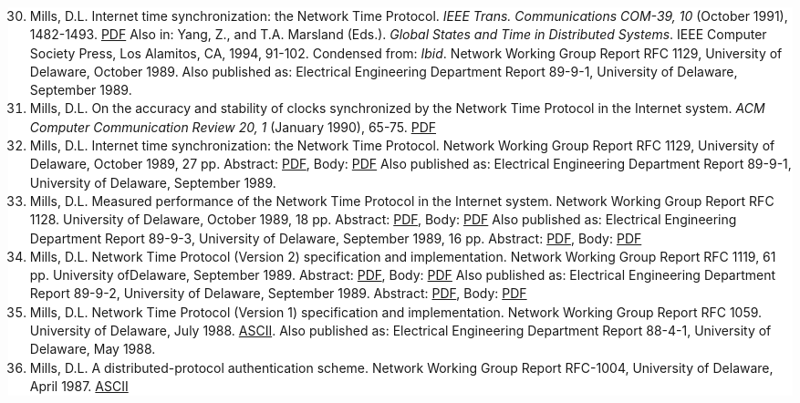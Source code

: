 30.  Mills, D.L. Internet time synchronization: the Network Time Protocol. _IEEE Trans. Communications COM-39, 10_ (October 1991), 1482-1493. [](/reflib/papers/trans.ps)[PDF](/reflib/papers/trans.pdf) Also in: Yang, Z., and T.A. Marsland (Eds.). _Global States and Time in Distributed Systems_. IEEE Computer Society Press, Los Alamitos, CA, 1994, 91-102. Condensed from: _Ibid_. Network Working Group Report RFC 1129, University of Delaware, October 1989. Also published as: Electrical Engineering Department Report 89-9-1, University of Delaware, September 1989.
31.  Mills, D.L. On the accuracy and stability of clocks synchronized by the Network Time Protocol in the Internet system. _ACM Computer Communication Review 20, 1_ (January 1990), 65-75. [](/reflib/papers/ccr.ps)[PDF](/reflib/papers/ccr.pdf)
32.  Mills, D.L. Internet time synchronization: the Network Time Protocol. Network Working Group Report RFC 1129, University of Delaware, October 1989, 27 pp. Abstract: [](/reflib/rfc/rfc1129/rfc1129a.ps)[PDF](/reflib/rfc/rfc1129/rfc1129a.pdf), Body: [](/reflib/rfc/rfc1129/rfc1129b.ps)[PDF](/reflib/rfc/rfc1129/rfc1129b.pdf) Also published as: Electrical Engineering Department Report 89-9-1, University of Delaware, September 1989.
33.  Mills, D.L. Measured performance of the Network Time Protocol in the Internet system. Network Working Group Report RFC 1128. University of Delaware, October 1989, 18 pp. Abstract: [](/reflib/rfc/rfc1128/rfc1128a.ps)[PDF](/reflib/rfc/rfc1128/rfc1128a.pdf), Body: [](/reflib/rfc/rfc1128/rfc1128b.ps)[PDF](/reflib/rfc/rfc1128/rfc1128b.pdf) Also published as: Electrical Engineering Department Report 89-9-3, University of Delaware, September 1989, 16 pp. Abstract: [](/reflib/reports/glory/glorya.ps)[PDF](/reflib/reports/glory/glorya.pdf), Body: [](/reflib/reports/glory/gloryb.ps)[PDF](/reflib/reports/glory/gloryb.pdf)
34.  Mills, D.L. Network Time Protocol (Version 2) specification and implementation. Network Working Group Report RFC 1119, 61 pp. University ofDelaware, September 1989. Abstract: [](/reflib/rfc/rfc1119/rfc1119a.ps)[PDF](/reflib/rfc/rfc1119/rfc1119a.pdf), Body: [](/reflib/rfc/rfc1119/rfc1119b.ps)[PDF](/reflib/rfc/rfc1119/rfc1119b.pdf) Also published as: Electrical Engineering Department Report 89-9-2, University of Delaware, September 1989. Abstract: [](/reflib/reports/ntpv2/ntpv2a.ps)[PDF](/reflib/reports/ntpv2/ntpv2a.pdf), Body: [](/reflib/reports/ntpv2/ntpv2b.ps)[PDF](/reflib/reports/ntpv2/ntpv2b.pdf)
35.  Mills, D.L. Network Time Protocol (Version 1) specification and implementation. Network Working Group Report RFC 1059. University of Delaware, July 1988. [ASCII](/reflib/rfc/rfc1059.txt). Also published as: Electrical Engineering Department Report 88-4-1, University of Delaware, May 1988.
36.  Mills, D.L. A distributed-protocol authentication scheme. Network Working Group Report RFC-1004, University of Delaware, April 1987. [ASCII](/reflib/rfc/rfc1004.txt)